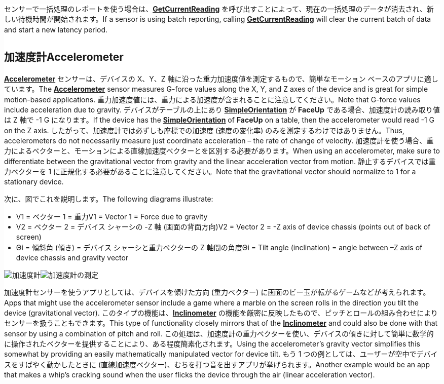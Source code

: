 <span data-ttu-id="b95c0-156">センサーで一括処理のレポートを使う場合は、[**GetCurrentReading**](https://msdn.microsoft.com/library/windows/apps/windows.devices.sensors.accelerometer.getcurrentreading) を呼び出すことによって、現在の一括処理のデータが消去され、新しい待機時間が開始されます。</span><span class="sxs-lookup"><span data-stu-id="b95c0-156">If a sensor is using batch reporting, calling [**GetCurrentReading**](https://msdn.microsoft.com/library/windows/apps/windows.devices.sensors.accelerometer.getcurrentreading) will clear the current batch of data and start a new latency period.</span></span>

## <a name="accelerometer"></a><span data-ttu-id="b95c0-157">加速度計</span><span class="sxs-lookup"><span data-stu-id="b95c0-157">Accelerometer</span></span>

<span data-ttu-id="b95c0-158">[**Accelerometer**](https://msdn.microsoft.com/library/windows/apps/BR225687) センサーは、デバイスの X、Y、Z 軸に沿った重力加速度値を測定するもので、簡単なモーション ベースのアプリに適しています。</span><span class="sxs-lookup"><span data-stu-id="b95c0-158">The [**Accelerometer**](https://msdn.microsoft.com/library/windows/apps/BR225687) sensor measures G-force values along the X, Y, and Z axes of the device and is great for simple motion-based applications.</span></span> <span data-ttu-id="b95c0-159">重力加速度値には、重力による加速度が含まれることに注意してください。</span><span class="sxs-lookup"><span data-stu-id="b95c0-159">Note that G-force values include acceleration due to gravity.</span></span> <span data-ttu-id="b95c0-160">デバイスがテーブルの上にあり [**SimpleOrientation**](https://msdn.microsoft.com/library/windows/apps/BR206399) が **FaceUp** である場合、加速度計の読み取り値は Z 軸で -1 G になります。</span><span class="sxs-lookup"><span data-stu-id="b95c0-160">If the device has the [**SimpleOrientation**](https://msdn.microsoft.com/library/windows/apps/BR206399) of **FaceUp** on a table, then the accelerometer would read -1 G on the Z axis.</span></span> <span data-ttu-id="b95c0-161">したがって、加速度計では必ずしも座標での加速度 (速度の変化率) のみを測定するわけではありません。</span><span class="sxs-lookup"><span data-stu-id="b95c0-161">Thus, accelerometers do not necessarily measure just coordinate acceleration – the rate of change of velocity.</span></span> <span data-ttu-id="b95c0-162">加速度計を使う場合、重力によるベクターと、モーションによる直線加速度ベクターとを区別する必要があります。</span><span class="sxs-lookup"><span data-stu-id="b95c0-162">When using an accelerometer, make sure to differentiate between the gravitational vector from gravity and the linear acceleration vector from motion.</span></span> <span data-ttu-id="b95c0-163">静止するデバイスでは重力ベクターを 1 に正規化する必要があることに注意してください。</span><span class="sxs-lookup"><span data-stu-id="b95c0-163">Note that the gravitational vector should normalize to 1 for a stationary device.</span></span>

<span data-ttu-id="b95c0-164">次に、図でこれを説明します。</span><span class="sxs-lookup"><span data-stu-id="b95c0-164">The following diagrams illustrate:</span></span>

-   <span data-ttu-id="b95c0-165">V1 = ベクター 1 = 重力</span><span class="sxs-lookup"><span data-stu-id="b95c0-165">V1 = Vector 1 = Force due to gravity</span></span>
-   <span data-ttu-id="b95c0-166">V2 = ベクター 2 = デバイス シャーシの -Z 軸 (画面の背面方向)</span><span class="sxs-lookup"><span data-stu-id="b95c0-166">V2 = Vector 2 = -Z axis of device chassis (points out of back of screen)</span></span>
-   <span data-ttu-id="b95c0-167">Θi = 傾斜角 (傾き) = デバイス シャーシと重力ベクターの Z 軸間の角度</span><span class="sxs-lookup"><span data-stu-id="b95c0-167">Θi = Tilt angle (inclination) = angle between –Z axis of device chassis and gravity vector</span></span>

![加速度計](images/accelerometer1.png)![加速度計の測定](images/accelerometer2.png)

<span data-ttu-id="b95c0-170">加速度計センサーを使うアプリとしては、デバイスを傾けた方向 (重力ベクター) に画面のビー玉が転がるゲームなどが考えられます。</span><span class="sxs-lookup"><span data-stu-id="b95c0-170">Apps that might use the accelerometer sensor include a game where a marble on the screen rolls in the direction you tilt the device (gravitational vector).</span></span> <span data-ttu-id="b95c0-171">このタイプの機能は、[**Inclinometer**](https://msdn.microsoft.com/library/windows/apps/BR225766) の機能を厳密に反映したもので、ピッチとロールの組み合わせによりセンサーを扱うこともできます。</span><span class="sxs-lookup"><span data-stu-id="b95c0-171">This type of functionality closely mirrors that of the [**Inclinometer**](https://msdn.microsoft.com/library/windows/apps/BR225766) and could also be done with that sensor by using a combination of pitch and roll.</span></span> <span data-ttu-id="b95c0-172">この処理は、加速度計の重力ベクターを使い、デバイスの傾きに対して簡単に数学的に操作されたベクターを提供することにより、ある程度簡素化されます。</span><span class="sxs-lookup"><span data-stu-id="b95c0-172">Using the accelerometer’s gravity vector simplifies this somewhat by providing an easily mathematically manipulated vector for device tilt.</span></span> <span data-ttu-id="b95c0-173">もう 1 つの例としては、ユーザーが空中でデバイスをすばやく動かしたときに (直線加速度ベクター)、むちを打つ音を出すアプリが挙げられます。</span><span class="sxs-lookup"><span data-stu-id="b95c0-173">Another example would be an app that makes a whip’s cracking sound when the user flicks the device through the air (linear acceleration vector).</span></span>
